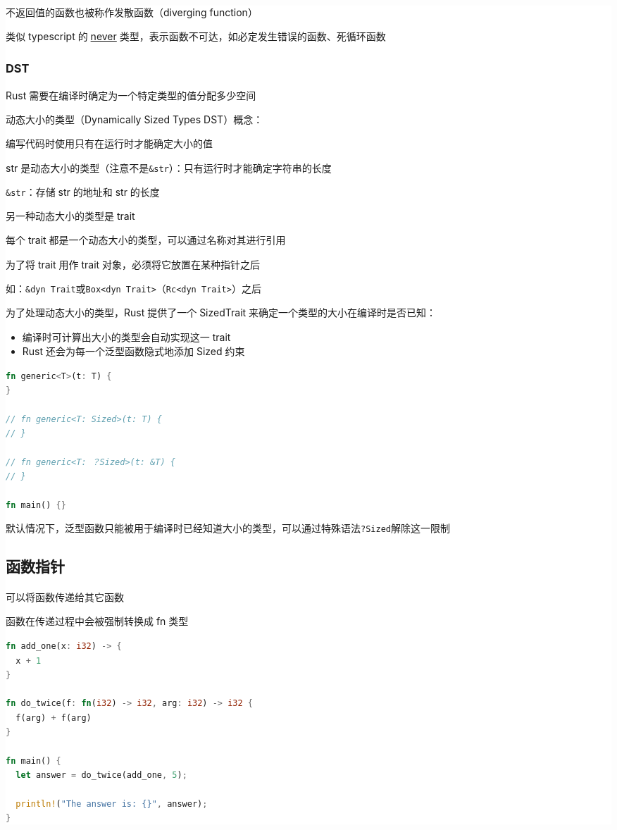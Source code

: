 不返回值的函数也被称作发散函数（diverging function）

类似 typescript 的 [never](../typescript/base.html#never) 类型，表示函数不可达，如必定发生错误的函数、死循环函数

### DST

Rust 需要在编译时确定为一个特定类型的值分配多少空间

动态大小的类型（Dynamically Sized Types DST）概念：

编写代码时使用只有在运行时才能确定大小的值

str 是动态大小的类型（注意不是`&str`）：只有运行时才能确定字符串的长度

`&str`：存储 str 的地址和 str 的长度

另一种动态大小的类型是 trait

每个 trait 都是一个动态大小的类型，可以通过名称对其进行引用

为了将 trait 用作 trait 对象，必须将它放置在某种指针之后

如：`&dyn Trait`或`Box<dyn Trait>`（`Rc<dyn Trait>`）之后

为了处理动态大小的类型，Rust 提供了一个 SizedTrait 来确定一个类型的大小在编译时是否已知：

- 编译时可计算出大小的类型会自动实现这一 trait
- Rust 还会为每一个泛型函数隐式地添加 Sized 约束

```rust
fn generic<T>(t: T) {
}

// fn generic<T: Sized>(t: T) {
// }

// fn generic<T: ？Sized>(t: &T) {
// }

fn main() {}
```

默认情况下，泛型函数只能被用于编译时已经知道大小的类型，可以通过特殊语法`?Sized`解除这一限制

## 函数指针

可以将函数传递给其它函数

函数在传递过程中会被强制转换成 fn 类型

```rust
fn add_one(x: i32) -> {
  x + 1
}

fn do_twice(f: fn(i32) -> i32, arg: i32) -> i32 {
  f(arg) + f(arg)
}

fn main() {
  let answer = do_twice(add_one, 5);

  println!("The answer is: {}", answer);
}
```
